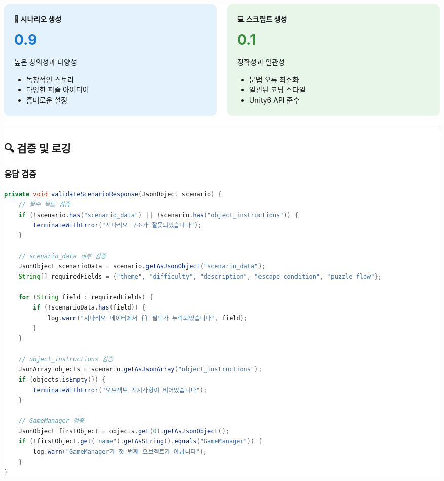 <div style="display: grid; grid-template-columns: repeat(2, 1fr); gap: 20px; margin: 20px 0;">
  <div style="background: #e3f2fd; padding: 20px; border-radius: 10px;">
    <h4 style="margin: 0 0 10px 0;">🎨 시나리오 생성</h4>
    <div style="font-size: 2em; font-weight: bold; color: #1976d2;">0.9</div>
    <p>높은 창의성과 다양성</p>
    <ul style="margin: 10px 0 0 0;">
      <li>독창적인 스토리</li>
      <li>다양한 퍼즐 아이디어</li>
      <li>흥미로운 설정</li>
    </ul>
  </div>
  <div style="background: #e8f5e9; padding: 20px; border-radius: 10px;">
    <h4 style="margin: 0 0 10px 0;">💻 스크립트 생성</h4>
    <div style="font-size: 2em; font-weight: bold; color: #388e3c;">0.1</div>
    <p>정확성과 일관성</p>
    <ul style="margin: 10px 0 0 0;">
      <li>문법 오류 최소화</li>
      <li>일관된 코딩 스타일</li>
      <li>Unity6 API 준수</li>
    </ul>
  </div>
</div>

---

## 🔍 검증 및 로깅

### 응답 검증

```java
private void validateScenarioResponse(JsonObject scenario) {
    // 필수 필드 검증
    if (!scenario.has("scenario_data") || !scenario.has("object_instructions")) {
        terminateWithError("시나리오 구조가 잘못되었습니다");
    }
    
    // scenario_data 세부 검증
    JsonObject scenarioData = scenario.getAsJsonObject("scenario_data");
    String[] requiredFields = {"theme", "difficulty", "description", "escape_condition", "puzzle_flow"};
    
    for (String field : requiredFields) {
        if (!scenarioData.has(field)) {
            log.warn("시나리오 데이터에서 {} 필드가 누락되었습니다", field);
        }
    }
    
    // object_instructions 검증
    JsonArray objects = scenario.getAsJsonArray("object_instructions");
    if (objects.isEmpty()) {
        terminateWithError("오브젝트 지시사항이 비어있습니다");
    }
    
    // GameManager 검증
    JsonObject firstObject = objects.get(0).getAsJsonObject();
    if (!firstObject.get("name").getAsString().equals("GameManager")) {
        log.warn("GameManager가 첫 번째 오브젝트가 아닙니다");
    }
}
```
